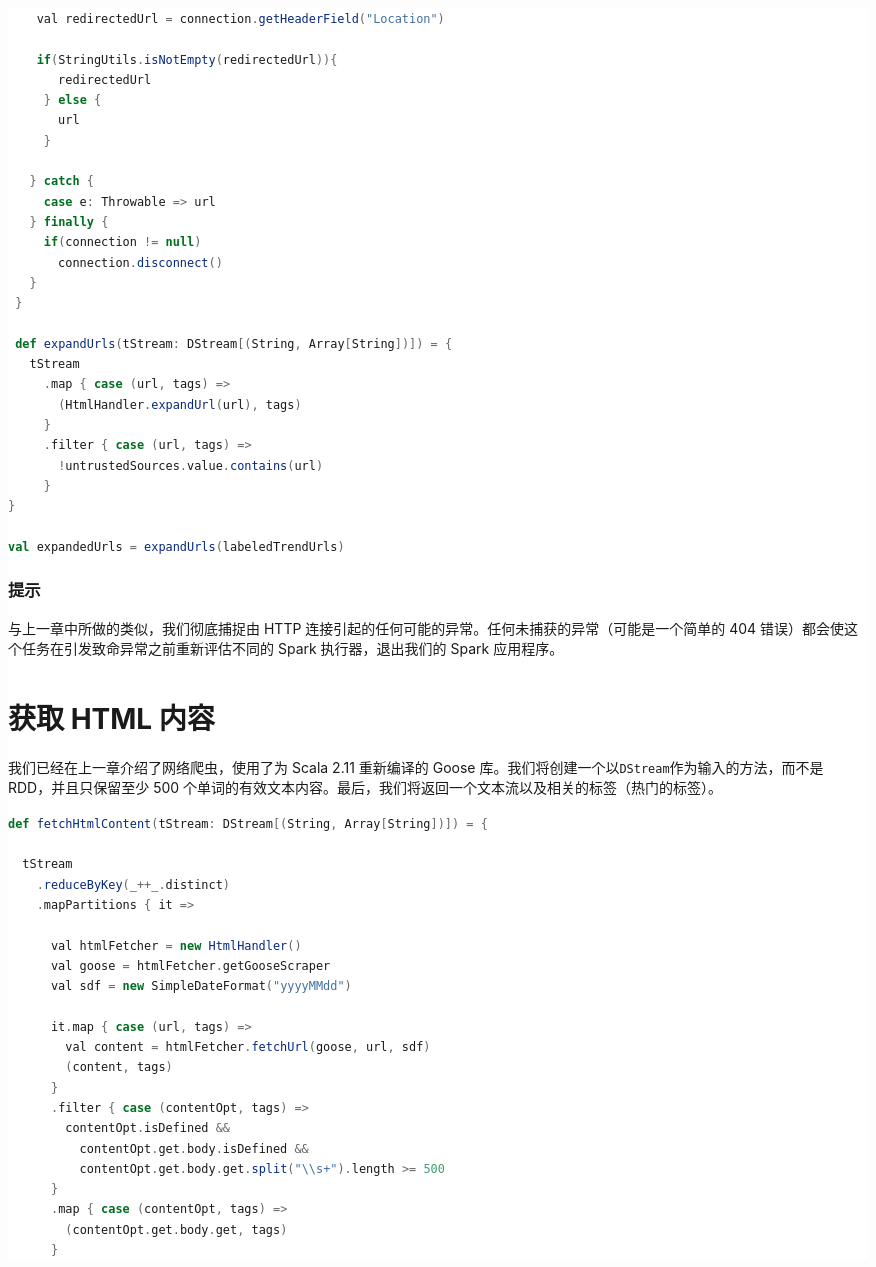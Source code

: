 ```scala
    val redirectedUrl = connection.getHeaderField("Location")

    if(StringUtils.isNotEmpty(redirectedUrl)){
       redirectedUrl
     } else {
       url
     }

   } catch {
     case e: Throwable => url
   } finally {
     if(connection != null)
       connection.disconnect()
   }
 }

 def expandUrls(tStream: DStream[(String, Array[String])]) = {
   tStream
     .map { case (url, tags) =>
       (HtmlHandler.expandUrl(url), tags)
     }
     .filter { case (url, tags) =>
       !untrustedSources.value.contains(url)
     }
}

val expandedUrls = expandUrls(labeledTrendUrls)
```

### 提示

与上一章中所做的类似，我们彻底捕捉由 HTTP 连接引起的任何可能的异常。任何未捕获的异常（可能是一个简单的 404 错误）都会使这个任务在引发致命异常之前重新评估不同的 Spark 执行器，退出我们的 Spark 应用程序。

# 获取 HTML 内容

我们已经在上一章介绍了网络爬虫，使用了为 Scala 2.11 重新编译的 Goose 库。我们将创建一个以`DStream`作为输入的方法，而不是 RDD，并且只保留至少 500 个单词的有效文本内容。最后，我们将返回一个文本流以及相关的标签（热门的标签）。

```scala
def fetchHtmlContent(tStream: DStream[(String, Array[String])]) = {

  tStream
    .reduceByKey(_++_.distinct)
    .mapPartitions { it =>

      val htmlFetcher = new HtmlHandler()
      val goose = htmlFetcher.getGooseScraper
      val sdf = new SimpleDateFormat("yyyyMMdd")

      it.map { case (url, tags) =>
        val content = htmlFetcher.fetchUrl(goose, url, sdf)
        (content, tags)
      }
      .filter { case (contentOpt, tags) =>
        contentOpt.isDefined &&
          contentOpt.get.body.isDefined &&
          contentOpt.get.body.get.split("\\s+").length >= 500
      }
      .map { case (contentOpt, tags) =>
        (contentOpt.get.body.get, tags)
      }

```